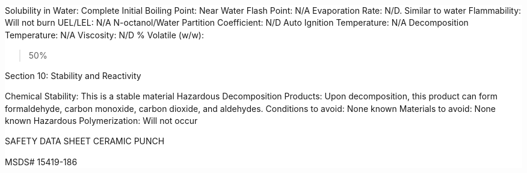 Solubility in Water: 
Complete 
Initial Boiling Point: 
Near Water 
Flash Point: 
N/A 
Evaporation Rate: 
N/D.  Similar to 
water 
Flammability: 
Will not burn 
UEL/LEL: 
N/A 
N-octanol/Water 
Partition Coefficient: 
N/D 
Auto Ignition 
Temperature: 
N/A 
Decomposition 
Temperature: 
N/A 
Viscosity: 
N/D 
% Volatile (w/w): 
>50% 
 
 
 
Section 10: 
Stability and Reactivity  
 
Chemical Stability: 
This is a stable material 
Hazardous Decomposition Products: 
Upon decomposition, this product can form 
formaldehyde, carbon monoxide, carbon dioxide, and 
aldehydes. 
Conditions to avoid: 
None known 
Materials to avoid: 
None known 
Hazardous Polymerization: 
Will not occur 
 
 
 
 
 
SAFETY DATA SHEET 
CERAMIC PUNCH 
 
 
 
MSDS# 15419-186 
 
 